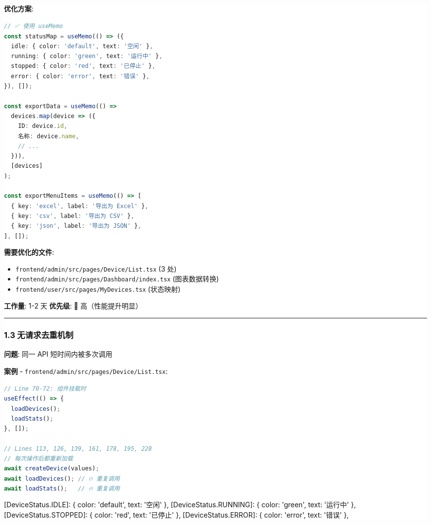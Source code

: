 **优化方案**:
```typescript
// ✅ 使用 useMemo
const statusMap = useMemo(() => ({
  idle: { color: 'default', text: '空闲' },
  running: { color: 'green', text: '运行中' },
  stopped: { color: 'red', text: '已停止' },
  error: { color: 'error', text: '错误' },
}), []);

const exportData = useMemo(() =>
  devices.map(device => ({
    ID: device.id,
    名称: device.name,
    // ...
  })),
  [devices]
);

const exportMenuItems = useMemo(() => [
  { key: 'excel', label: '导出为 Excel' },
  { key: 'csv', label: '导出为 CSV' },
  { key: 'json', label: '导出为 JSON' },
], []);
```

**需要优化的文件**:
- `frontend/admin/src/pages/Device/List.tsx` (3 处)
- `frontend/admin/src/pages/Dashboard/index.tsx` (图表数据转换)
- `frontend/user/src/pages/MyDevices.tsx` (状态映射)

**工作量**: 1-2 天
**优先级**: 🔴 高（性能提升明显）

---

### 1.3 无请求去重机制

**问题**: 同一 API 短时间内被多次调用

**案例** - `frontend/admin/src/pages/Device/List.tsx`:
```typescript
// Line 70-72: 组件挂载时
useEffect(() => {
  loadDevices();
  loadStats();
}, []);

// Lines 113, 126, 139, 161, 178, 195, 228
// 每次操作后都重新加载
await createDevice(values);
await loadDevices(); // 🔥 重复调用
await loadStats();   // 🔥 重复调用
```


  [DeviceStatus.IDLE]: { color: 'default', text: '空闲' },
  [DeviceStatus.RUNNING]: { color: 'green', text: '运行中' },
  [DeviceStatus.STOPPED]: { color: 'red', text: '已停止' },
  [DeviceStatus.ERROR]: { color: 'error', text: '错误' },